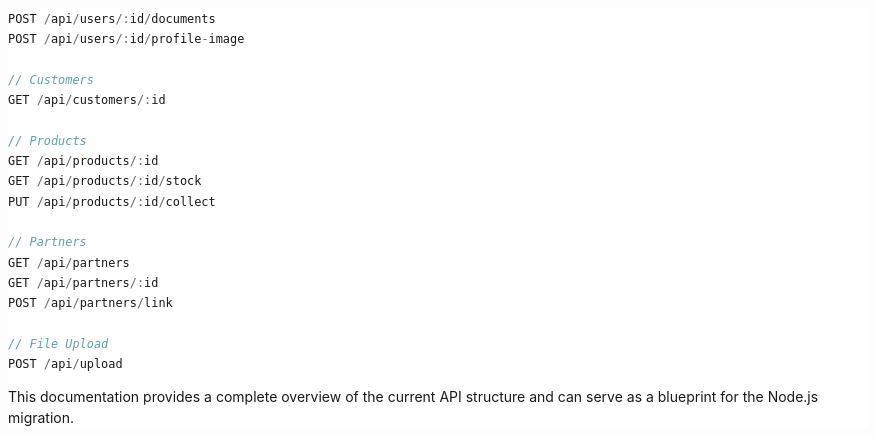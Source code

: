 ```javascript
POST /api/users/:id/documents
POST /api/users/:id/profile-image

// Customers
GET /api/customers/:id

// Products
GET /api/products/:id
GET /api/products/:id/stock
PUT /api/products/:id/collect

// Partners
GET /api/partners
GET /api/partners/:id
POST /api/partners/link

// File Upload
POST /api/upload
```

This documentation provides a complete overview of the current API structure and can serve as a blueprint for the Node.js migration.